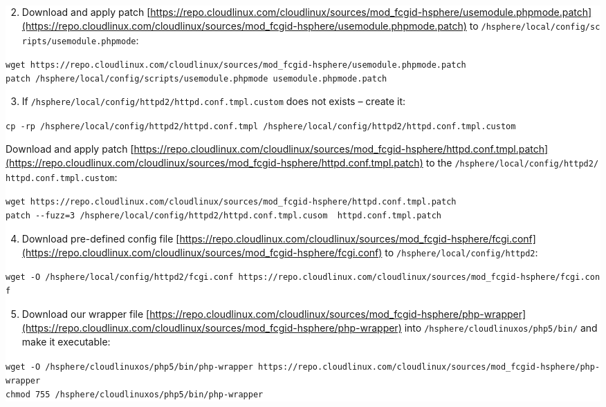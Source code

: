 2. Download and apply patch [https://repo.cloudlinux.com/cloudlinux/sources/mod_fcgid-hsphere/usemodule.phpmode.patch](https://repo.cloudlinux.com/cloudlinux/sources/mod_fcgid-hsphere/usemodule.phpmode.patch) to `/hsphere/local/config/scripts/usemodule.phpmode`:
   
 <div class="notranslate">

```
wget https://repo.cloudlinux.com/cloudlinux/sources/mod_fcgid-hsphere/usemodule.phpmode.patch 
patch /hsphere/local/config/scripts/usemodule.phpmode usemodule.phpmode.patch
```

</div>

3. If `/hsphere/local/config/httpd2/httpd.conf.tmpl.custom` does not exists – create it:
   
<div class="notranslate">

```
cp -rp /hsphere/local/config/httpd2/httpd.conf.tmpl /hsphere/local/config/httpd2/httpd.conf.tmpl.custom
```
</div>

Download and apply patch [https://repo.cloudlinux.com/cloudlinux/sources/mod_fcgid-hsphere/httpd.conf.tmpl.patch](https://repo.cloudlinux.com/cloudlinux/sources/mod_fcgid-hsphere/httpd.conf.tmpl.patch) to the <span class="notranslate">`/hsphere/local/config/httpd2/httpd.conf.tmpl.custom`</span>:

<div class="notranslate">

```
wget https://repo.cloudlinux.com/cloudlinux/sources/mod_fcgid-hsphere/httpd.conf.tmpl.patch 
patch --fuzz=3 /hsphere/local/config/httpd2/httpd.conf.tmpl.cusom  httpd.conf.tmpl.patch
```

</div>

4. Download pre-defined config file [https://repo.cloudlinux.com/cloudlinux/sources/mod_fcgid-hsphere/fcgi.conf](https://repo.cloudlinux.com/cloudlinux/sources/mod_fcgid-hsphere/fcgi.conf) to `/hsphere/local/config/httpd2`:

<div class="notranslate">

```
wget -O /hsphere/local/config/httpd2/fcgi.conf https://repo.cloudlinux.com/cloudlinux/sources/mod_fcgid-hsphere/fcgi.conf
```

</div>

5. Download our wrapper file [https://repo.cloudlinux.com/cloudlinux/sources/mod_fcgid-hsphere/php-wrapper](https://repo.cloudlinux.com/cloudlinux/sources/mod_fcgid-hsphere/php-wrapper) into <span class="notranslate">`/hsphere/cloudlinuxos/php5/bin/`</span> and make it executable:

<div class="notranslate">

```
wget -O /hsphere/cloudlinuxos/php5/bin/php-wrapper https://repo.cloudlinux.com/cloudlinux/sources/mod_fcgid-hsphere/php-wrapper
chmod 755 /hsphere/cloudlinuxos/php5/bin/php-wrapper
```
